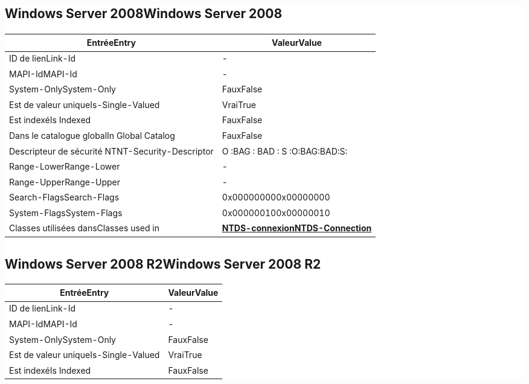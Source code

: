 ## <a name="windows-server-2008"></a><span data-ttu-id="c8072-222">Windows Server 2008</span><span class="sxs-lookup"><span data-stu-id="c8072-222">Windows Server 2008</span></span>



| <span data-ttu-id="c8072-223">Entrée</span><span class="sxs-lookup"><span data-stu-id="c8072-223">Entry</span></span> | <span data-ttu-id="c8072-224">Valeur</span><span class="sxs-lookup"><span data-stu-id="c8072-224">Value</span></span> |
|------------------------|--------------------------------------------------------|
| <span data-ttu-id="c8072-225">ID de lien</span><span class="sxs-lookup"><span data-stu-id="c8072-225">Link-Id</span></span>                | \-                                                     |
| <span data-ttu-id="c8072-226">MAPI-Id</span><span class="sxs-lookup"><span data-stu-id="c8072-226">MAPI-Id</span></span>                | \-                                                     |
| <span data-ttu-id="c8072-227">System-Only</span><span class="sxs-lookup"><span data-stu-id="c8072-227">System-Only</span></span>            | <span data-ttu-id="c8072-228">Faux</span><span class="sxs-lookup"><span data-stu-id="c8072-228">False</span></span>                                                  |
| <span data-ttu-id="c8072-229">Est de valeur unique</span><span class="sxs-lookup"><span data-stu-id="c8072-229">Is-Single-Valued</span></span>       | <span data-ttu-id="c8072-230">Vrai</span><span class="sxs-lookup"><span data-stu-id="c8072-230">True</span></span>                                                   |
| <span data-ttu-id="c8072-231">Est indexé</span><span class="sxs-lookup"><span data-stu-id="c8072-231">Is Indexed</span></span>             | <span data-ttu-id="c8072-232">Faux</span><span class="sxs-lookup"><span data-stu-id="c8072-232">False</span></span>                                                  |
| <span data-ttu-id="c8072-233">Dans le catalogue global</span><span class="sxs-lookup"><span data-stu-id="c8072-233">In Global Catalog</span></span>      | <span data-ttu-id="c8072-234">Faux</span><span class="sxs-lookup"><span data-stu-id="c8072-234">False</span></span>                                                  |
| <span data-ttu-id="c8072-235">Descripteur de sécurité NT</span><span class="sxs-lookup"><span data-stu-id="c8072-235">NT-Security-Descriptor</span></span> | <span data-ttu-id="c8072-236">O :BAG : BAD : S :</span><span class="sxs-lookup"><span data-stu-id="c8072-236">O:BAG:BAD:S:</span></span>                                           |
| <span data-ttu-id="c8072-237">Range-Lower</span><span class="sxs-lookup"><span data-stu-id="c8072-237">Range-Lower</span></span>            | \-                                                     |
| <span data-ttu-id="c8072-238">Range-Upper</span><span class="sxs-lookup"><span data-stu-id="c8072-238">Range-Upper</span></span>            | \-                                                     |
| <span data-ttu-id="c8072-239">Search-Flags</span><span class="sxs-lookup"><span data-stu-id="c8072-239">Search-Flags</span></span>           | <span data-ttu-id="c8072-240">0x00000000</span><span class="sxs-lookup"><span data-stu-id="c8072-240">0x00000000</span></span>                                             |
| <span data-ttu-id="c8072-241">System-Flags</span><span class="sxs-lookup"><span data-stu-id="c8072-241">System-Flags</span></span>           | <span data-ttu-id="c8072-242">0x00000010</span><span class="sxs-lookup"><span data-stu-id="c8072-242">0x00000010</span></span>                                             |
| <span data-ttu-id="c8072-243">Classes utilisées dans</span><span class="sxs-lookup"><span data-stu-id="c8072-243">Classes used in</span></span>        | [<span data-ttu-id="c8072-244">**NTDS-connexion**</span><span class="sxs-lookup"><span data-stu-id="c8072-244">**NTDS-Connection**</span></span>](c-ntdsconnection.md)<br/> |



## <a name="windows-server-2008-r2"></a><span data-ttu-id="c8072-245">Windows Server 2008 R2</span><span class="sxs-lookup"><span data-stu-id="c8072-245">Windows Server 2008 R2</span></span>



| <span data-ttu-id="c8072-246">Entrée</span><span class="sxs-lookup"><span data-stu-id="c8072-246">Entry</span></span> | <span data-ttu-id="c8072-247">Valeur</span><span class="sxs-lookup"><span data-stu-id="c8072-247">Value</span></span> |
|------------------------|--------------------------------------------------------|
| <span data-ttu-id="c8072-248">ID de lien</span><span class="sxs-lookup"><span data-stu-id="c8072-248">Link-Id</span></span>                | \-                                                     |
| <span data-ttu-id="c8072-249">MAPI-Id</span><span class="sxs-lookup"><span data-stu-id="c8072-249">MAPI-Id</span></span>                | \-                                                     |
| <span data-ttu-id="c8072-250">System-Only</span><span class="sxs-lookup"><span data-stu-id="c8072-250">System-Only</span></span>            | <span data-ttu-id="c8072-251">Faux</span><span class="sxs-lookup"><span data-stu-id="c8072-251">False</span></span>                                                  |
| <span data-ttu-id="c8072-252">Est de valeur unique</span><span class="sxs-lookup"><span data-stu-id="c8072-252">Is-Single-Valued</span></span>       | <span data-ttu-id="c8072-253">Vrai</span><span class="sxs-lookup"><span data-stu-id="c8072-253">True</span></span>                                                   |
| <span data-ttu-id="c8072-254">Est indexé</span><span class="sxs-lookup"><span data-stu-id="c8072-254">Is Indexed</span></span>             | <span data-ttu-id="c8072-255">Faux</span><span class="sxs-lookup"><span data-stu-id="c8072-255">False</span></span>                                                  |